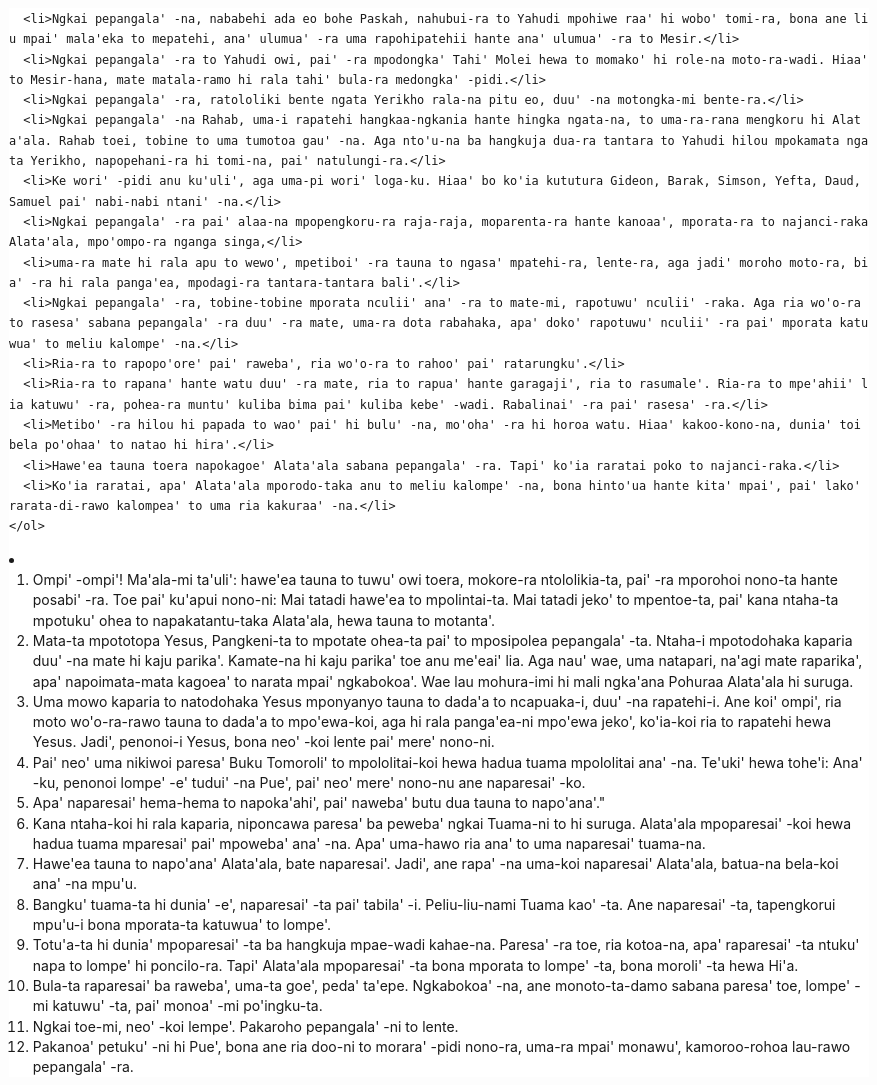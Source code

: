       <li>Ngkai pepangala' -na, nababehi ada eo bohe Paskah, nahubui-ra to Yahudi mpohiwe raa' hi wobo' tomi-ra, bona ane liu mpai' mala'eka to mepatehi, ana' ulumua' -ra uma rapohipatehii hante ana' ulumua' -ra to Mesir.</li>
      <li>Ngkai pepangala' -ra to Yahudi owi, pai' -ra mpodongka' Tahi' Molei hewa to momako' hi role-na moto-ra-wadi. Hiaa' to Mesir-hana, mate matala-ramo hi rala tahi' bula-ra medongka' -pidi.</li>
      <li>Ngkai pepangala' -ra, ratololiki bente ngata Yerikho rala-na pitu eo, duu' -na motongka-mi bente-ra.</li>
      <li>Ngkai pepangala' -na Rahab, uma-i rapatehi hangkaa-ngkania hante hingka ngata-na, to uma-ra-rana mengkoru hi Alata'ala. Rahab toei, tobine to uma tumotoa gau' -na. Aga nto'u-na ba hangkuja dua-ra tantara to Yahudi hilou mpokamata ngata Yerikho, napopehani-ra hi tomi-na, pai' natulungi-ra.</li>
      <li>Ke wori' -pidi anu ku'uli', aga uma-pi wori' loga-ku. Hiaa' bo ko'ia kututura Gideon, Barak, Simson, Yefta, Daud, Samuel pai' nabi-nabi ntani' -na.</li>
      <li>Ngkai pepangala' -ra pai' alaa-na mpopengkoru-ra raja-raja, moparenta-ra hante kanoaa', mporata-ra to najanci-raka Alata'ala, mpo'ompo-ra nganga singa,</li>
      <li>uma-ra mate hi rala apu to wewo', mpetiboi' -ra tauna to ngasa' mpatehi-ra, lente-ra, aga jadi' moroho moto-ra, bia' -ra hi rala panga'ea, mpodagi-ra tantara-tantara bali'.</li>
      <li>Ngkai pepangala' -ra, tobine-tobine mporata nculii' ana' -ra to mate-mi, rapotuwu' nculii' -raka. Aga ria wo'o-ra to rasesa' sabana pepangala' -ra duu' -ra mate, uma-ra dota rabahaka, apa' doko' rapotuwu' nculii' -ra pai' mporata katuwua' to meliu kalompe' -na.</li>
      <li>Ria-ra to rapopo'ore' pai' raweba', ria wo'o-ra to rahoo' pai' ratarungku'.</li>
      <li>Ria-ra to rapana' hante watu duu' -ra mate, ria to rapua' hante garagaji', ria to rasumale'. Ria-ra to mpe'ahii' lia katuwu' -ra, pohea-ra muntu' kuliba bima pai' kuliba kebe' -wadi. Rabalinai' -ra pai' rasesa' -ra.</li>
      <li>Metibo' -ra hilou hi papada to wao' pai' hi bulu' -na, mo'oha' -ra hi horoa watu. Hiaa' kakoo-kono-na, dunia' toi bela po'ohaa' to natao hi hira'.</li>
      <li>Hawe'ea tauna toera napokagoe' Alata'ala sabana pepangala' -ra. Tapi' ko'ia raratai poko to najanci-raka.</li>
      <li>Ko'ia raratai, apa' Alata'ala mporodo-taka anu to meliu kalompe' -na, bona hinto'ua hante kita' mpai', pai' lako' rarata-di-rawo kalompea' to uma ria kakuraa' -na.</li>
    </ol>
  </li>
  <li>
    <ol>
      <li>Ompi' -ompi'! Ma'ala-mi ta'uli': hawe'ea tauna to tuwu' owi toera, mokore-ra ntololikia-ta, pai' -ra mporohoi nono-ta hante posabi' -ra. Toe pai' ku'apui nono-ni: Mai tatadi hawe'ea to mpolintai-ta. Mai tatadi jeko' to mpentoe-ta, pai' kana ntaha-ta mpotuku' ohea to napakatantu-taka Alata'ala, hewa tauna to motanta'.</li>
      <li>Mata-ta mpototopa Yesus, Pangkeni-ta to mpotate ohea-ta pai' to mposipolea pepangala' -ta. Ntaha-i mpotodohaka kaparia duu' -na mate hi kaju parika'. Kamate-na hi kaju parika' toe anu me'eai' lia. Aga nau' wae, uma natapari, na'agi mate raparika', apa' napoimata-mata kagoea' to narata mpai' ngkabokoa'. Wae lau mohura-imi hi mali ngka'ana Pohuraa Alata'ala hi suruga.</li>
      <li>Uma mowo kaparia to natodohaka Yesus mponyanyo tauna to dada'a to ncapuaka-i, duu' -na rapatehi-i. Ane koi' ompi', ria moto wo'o-ra-rawo tauna to dada'a to mpo'ewa-koi, aga hi rala panga'ea-ni mpo'ewa jeko', ko'ia-koi ria to rapatehi hewa Yesus. Jadi', penonoi-i Yesus, bona neo' -koi lente pai' mere' nono-ni.</li>
      <li>Pai' neo' uma nikiwoi paresa' Buku Tomoroli' to mpololitai-koi hewa hadua tuama mpololitai ana' -na. Te'uki' hewa tohe'i: Ana' -ku, penonoi lompe' -e' tudui' -na Pue', pai' neo' mere' nono-nu ane naparesai' -ko.</li>
      <li>Apa' naparesai' hema-hema to napoka'ahi', pai' naweba' butu dua tauna to napo'ana'."</li>
      <li>Kana ntaha-koi hi rala kaparia, niponcawa paresa' ba peweba' ngkai Tuama-ni to hi suruga. Alata'ala mpoparesai' -koi hewa hadua tuama mparesai' pai' mpoweba' ana' -na. Apa' uma-hawo ria ana' to uma naparesai' tuama-na.</li>
      <li>Hawe'ea tauna to napo'ana' Alata'ala, bate naparesai'. Jadi', ane rapa' -na uma-koi naparesai' Alata'ala, batua-na bela-koi ana' -na mpu'u.</li>
      <li>Bangku' tuama-ta hi dunia' -e', naparesai' -ta pai' tabila' -i. Peliu-liu-nami Tuama kao' -ta. Ane naparesai' -ta, tapengkorui mpu'u-i bona mporata-ta katuwua' to lompe'.</li>
      <li>Totu'a-ta hi dunia' mpoparesai' -ta ba hangkuja mpae-wadi kahae-na. Paresa' -ra toe, ria kotoa-na, apa' raparesai' -ta ntuku' napa to lompe' hi poncilo-ra. Tapi' Alata'ala mpoparesai' -ta bona mporata to lompe' -ta, bona moroli' -ta hewa Hi'a.</li>
      <li>Bula-ta raparesai' ba raweba', uma-ta goe', peda' ta'epe. Ngkabokoa' -na, ane monoto-ta-damo sabana paresa' toe, lompe' -mi katuwu' -ta, pai' monoa' -mi po'ingku-ta.</li>
      <li>Ngkai toe-mi, neo' -koi lempe'. Pakaroho pepangala' -ni to lente.</li>
      <li>Pakanoa' petuku' -ni hi Pue', bona ane ria doo-ni to morara' -pidi nono-ra, uma-ra mpai' monawu', kamoroo-rohoa lau-rawo pepangala' -ra.</li>